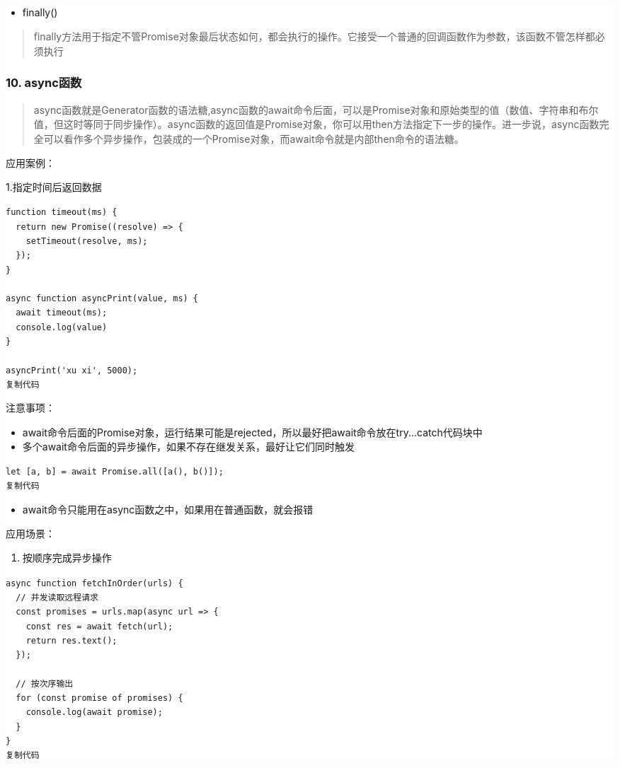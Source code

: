 - finally()

> finally方法用于指定不管Promise对象最后状态如何，都会执行的操作。它接受一个普通的回调函数作为参数，该函数不管怎样都必须执行

### 10. async函数

> async函数就是Generator函数的语法糖,async函数的await命令后面，可以是Promise对象和原始类型的值（数值、字符串和布尔值，但这时等同于同步操作）。async函数的返回值是Promise对象，你可以用then方法指定下一步的操作。进一步说，async函数完全可以看作多个异步操作，包装成的一个Promise对象，而await命令就是内部then命令的语法糖。

应用案例：

1.指定时间后返回数据

```
function timeout(ms) {
  return new Promise((resolve) => {
    setTimeout(resolve, ms);
  });
}

async function asyncPrint(value, ms) {
  await timeout(ms);
  console.log(value)
}

asyncPrint('xu xi', 5000);
复制代码
```

注意事项：

- await命令后面的Promise对象，运行结果可能是rejected，所以最好把await命令放在try...catch代码块中
- 多个await命令后面的异步操作，如果不存在继发关系，最好让它们同时触发

```
let [a, b] = await Promise.all([a(), b()]);
复制代码
```

- await命令只能用在async函数之中，如果用在普通函数，就会报错

应用场景：

1. 按顺序完成异步操作

```
async function fetchInOrder(urls) {
  // 并发读取远程请求
  const promises = urls.map(async url => {
    const res = await fetch(url);
    return res.text();
  });

  // 按次序输出
  for (const promise of promises) {
    console.log(await promise);
  }
}
复制代码
```
